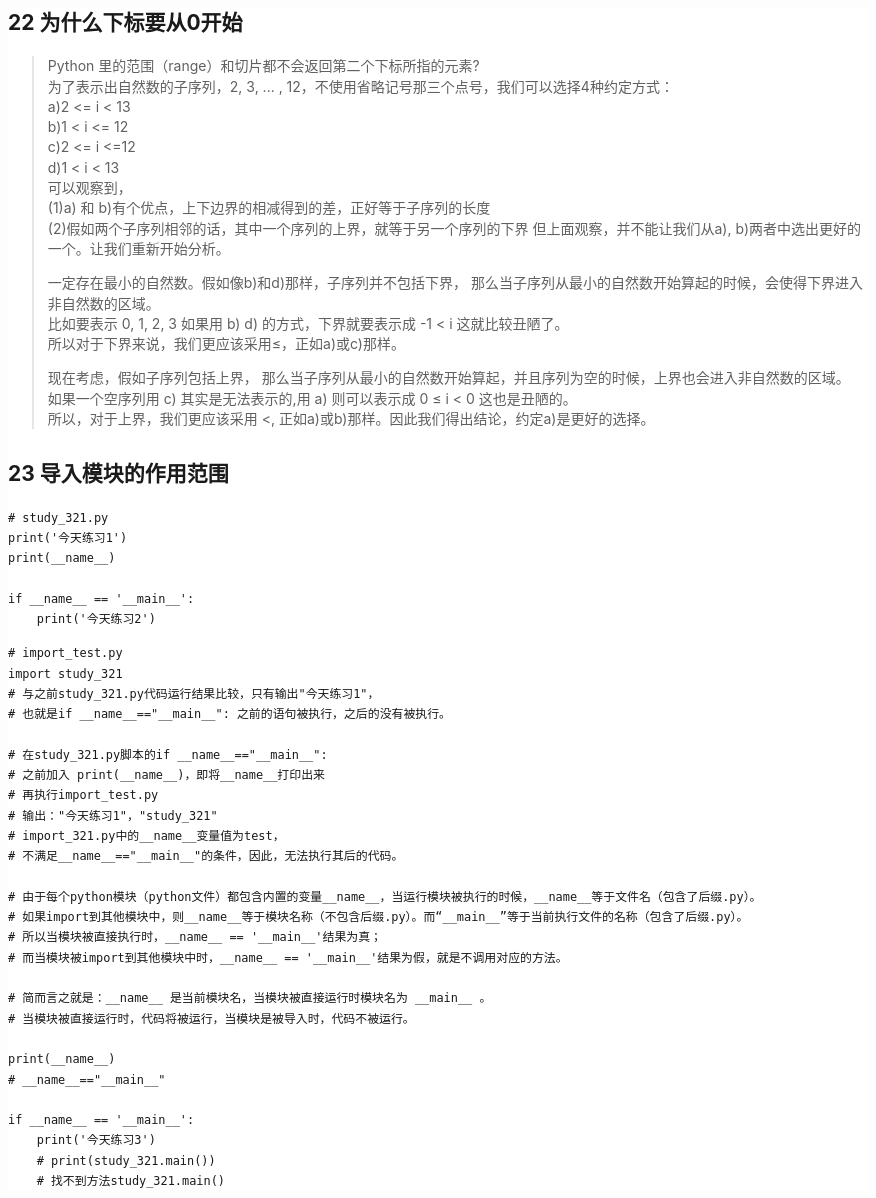## 22 为什么下标要从0开始

> Python 里的范围（range）和切片都不会返回第二个下标所指的元素?  
> 为了表示出自然数的子序列，2, 3, ... , 12，不使用省略记号那三个点号，我们可以选择4种约定方式：    
> a)2 <= i < 13  
> b)1 < i <= 12  
> c)2 <= i <=12  
> d)1 < i < 13  
> 可以观察到，  
> (1)a) 和 b)有个优点，上下边界的相减得到的差，正好等于子序列的长度  
> (2)假如两个子序列相邻的话，其中一个序列的上界，就等于另一个序列的下界
> 但上面观察，并不能让我们从a), b)两者中选出更好的一个。让我们重新开始分析。
> 
> 一定存在最小的自然数。假如像b)和d)那样，子序列并不包括下界，
> 那么当子序列从最小的自然数开始算起的时候，会使得下界进入非自然数的区域。  
> 比如要表示 0, 1, 2, 3 如果用 b) d) 的方式，下界就要表示成 -1 < i
> 这就比较丑陋了。  
>  所以对于下界来说，我们更应该采用≤，正如a)或c)那样。
> 
> 现在考虑，假如子序列包括上界，
> 那么当子序列从最小的自然数开始算起，并且序列为空的时候，上界也会进入非自然数的区域。  
> 如果一个空序列用 c) 其实是无法表示的,用 a) 则可以表示成 0 ≤ i < 0
> 这也是丑陋的。  
> 所以，对于上界，我们更应该采用 <, 正如a)或b)那样。因此我们得出结论，约定a)是更好的选择。

## 23 导入模块的作用范围
```
# study_321.py
print('今天练习1')
print(__name__)

if __name__ == '__main__':
	print('今天练习2')
```
```
# import_test.py
import study_321
# 与之前study_321.py代码运行结果比较，只有输出"今天练习1"，
# 也就是if __name__=="__main__": 之前的语句被执行，之后的没有被执行。

# 在study_321.py脚本的if __name__=="__main__":
# 之前加入 print(__name__)，即将__name__打印出来
# 再执行import_test.py
# 输出："今天练习1"，"study_321"
# import_321.py中的__name__变量值为test，
# 不满足__name__=="__main__"的条件，因此，无法执行其后的代码。

# 由于每个python模块（python文件）都包含内置的变量__name__，当运行模块被执行的时候，__name__等于文件名（包含了后缀.py）。
# 如果import到其他模块中，则__name__等于模块名称（不包含后缀.py）。而“__main__”等于当前执行文件的名称（包含了后缀.py）。
# 所以当模块被直接执行时，__name__ == '__main__'结果为真；
# 而当模块被import到其他模块中时，__name__ == '__main__'结果为假，就是不调用对应的方法。

# 简而言之就是：__name__ 是当前模块名，当模块被直接运行时模块名为 __main__ 。
# 当模块被直接运行时，代码将被运行，当模块是被导入时，代码不被运行。

print(__name__)
# __name__=="__main__"

if __name__ == '__main__':
	print('今天练习3')
	# print(study_321.main())
	# 找不到方法study_321.main()
```